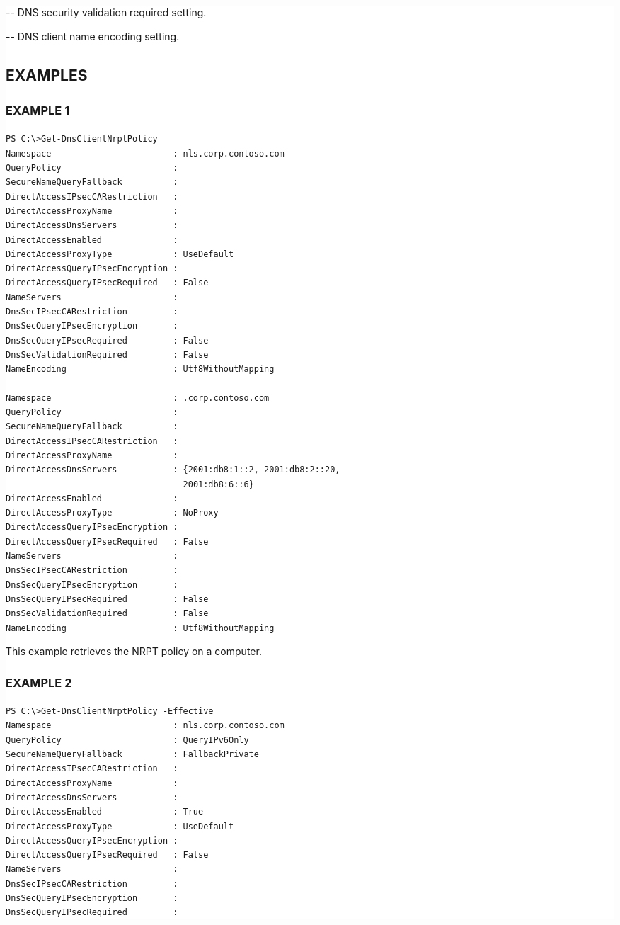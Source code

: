  -- DNS security validation required setting. 

 -- DNS client name encoding setting.

## EXAMPLES

### EXAMPLE 1
```
PS C:\>Get-DnsClientNrptPolicy
Namespace                        : nls.corp.contoso.com 
QueryPolicy                      : 
SecureNameQueryFallback          : 
DirectAccessIPsecCARestriction   : 
DirectAccessProxyName            : 
DirectAccessDnsServers           : 
DirectAccessEnabled              : 
DirectAccessProxyType            : UseDefault 
DirectAccessQueryIPsecEncryption : 
DirectAccessQueryIPsecRequired   : False 
NameServers                      : 
DnsSecIPsecCARestriction         : 
DnsSecQueryIPsecEncryption       : 
DnsSecQueryIPsecRequired         : False 
DnsSecValidationRequired         : False 
NameEncoding                     : Utf8WithoutMapping 

Namespace                        : .corp.contoso.com 
QueryPolicy                      : 
SecureNameQueryFallback          : 
DirectAccessIPsecCARestriction   : 
DirectAccessProxyName            : 
DirectAccessDnsServers           : {2001:db8:1::2, 2001:db8:2::20, 
                                   2001:db8:6::6} 
DirectAccessEnabled              : 
DirectAccessProxyType            : NoProxy 
DirectAccessQueryIPsecEncryption : 
DirectAccessQueryIPsecRequired   : False 
NameServers                      : 
DnsSecIPsecCARestriction         : 
DnsSecQueryIPsecEncryption       : 
DnsSecQueryIPsecRequired         : False 
DnsSecValidationRequired         : False 
NameEncoding                     : Utf8WithoutMapping
```

This example retrieves the NRPT policy on a computer.

### EXAMPLE 2
```
PS C:\>Get-DnsClientNrptPolicy -Effective
Namespace                        : nls.corp.contoso.com 
QueryPolicy                      : QueryIPv6Only 
SecureNameQueryFallback          : FallbackPrivate 
DirectAccessIPsecCARestriction   : 
DirectAccessProxyName            : 
DirectAccessDnsServers           : 
DirectAccessEnabled              : True 
DirectAccessProxyType            : UseDefault 
DirectAccessQueryIPsecEncryption : 
DirectAccessQueryIPsecRequired   : False 
NameServers                      : 
DnsSecIPsecCARestriction         : 
DnsSecQueryIPsecEncryption       : 
DnsSecQueryIPsecRequired         : 
```